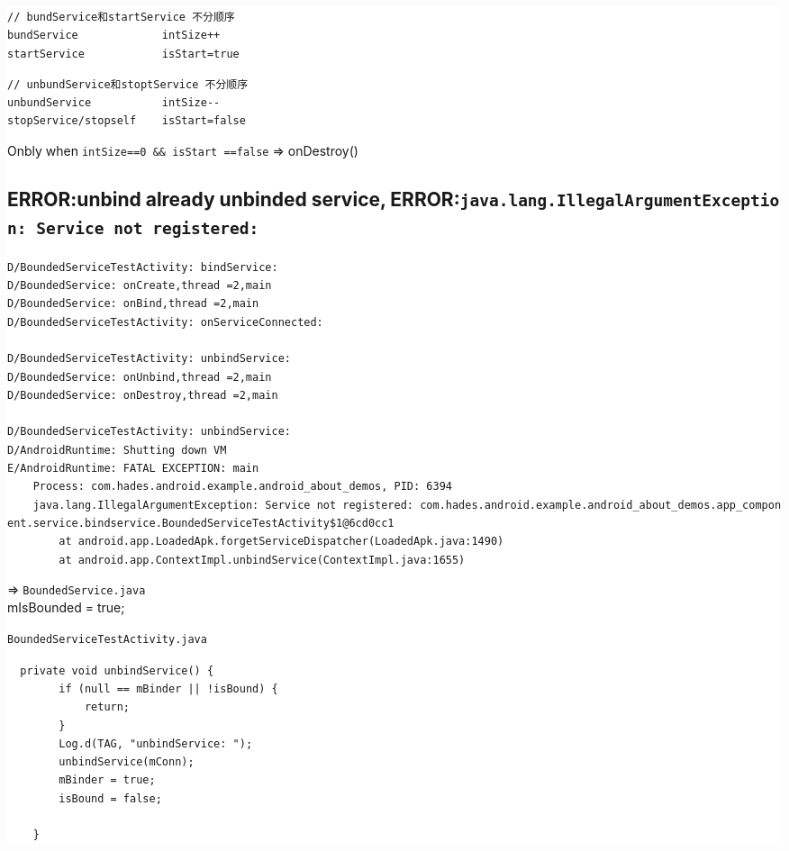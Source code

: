 ```
// bundService和startService 不分顺序
bundService             intSize++
startService            isStart=true
```

```
// unbundService和stoptService 不分顺序
unbundService           intSize--
stopService/stopself    isStart=false
```

Onbly when `intSize==0 && isStart ==false` => onDestroy()

## ERROR:unbind already unbinded service, ERROR:`java.lang.IllegalArgumentException: Service not registered:`

```
D/BoundedServiceTestActivity: bindService:
D/BoundedService: onCreate,thread =2,main
D/BoundedService: onBind,thread =2,main
D/BoundedServiceTestActivity: onServiceConnected:

D/BoundedServiceTestActivity: unbindService:
D/BoundedService: onUnbind,thread =2,main
D/BoundedService: onDestroy,thread =2,main

D/BoundedServiceTestActivity: unbindService:
D/AndroidRuntime: Shutting down VM
E/AndroidRuntime: FATAL EXCEPTION: main
    Process: com.hades.android.example.android_about_demos, PID: 6394
    java.lang.IllegalArgumentException: Service not registered: com.hades.android.example.android_about_demos.app_component.service.bindservice.BoundedServiceTestActivity$1@6cd0cc1
        at android.app.LoadedApk.forgetServiceDispatcher(LoadedApk.java:1490)
        at android.app.ContextImpl.unbindService(ContextImpl.java:1655)
```

=>
`BoundedService.java`  
mIsBounded = true;

`BoundedServiceTestActivity.java`

```
  private void unbindService() {
        if (null == mBinder || !isBound) {
            return;
        }
        Log.d(TAG, "unbindService: ");
        unbindService(mConn);
        mBinder = true;
        isBound = false;

    }
```
